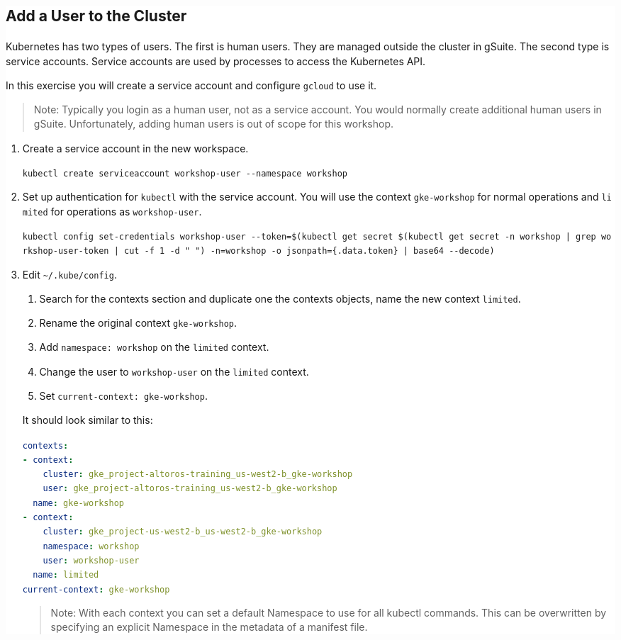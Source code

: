 ## Add a User to the Cluster

Kubernetes has two types of users. The first is human users. They are managed outside the cluster in gSuite. The second type is service accounts. Service accounts are used by processes to access the Kubernetes API.

In this exercise you will create a service account and configure `gcloud` to use it.

>Note: Typically you login as a human user, not as a service account. You would normally create additional human users in gSuite. Unfortunately, adding human users is out of scope for this workshop.

1. Create a service account in the new workspace.

    ```shell
    kubectl create serviceaccount workshop-user --namespace workshop
    ```

1. Set up authentication for `kubectl` with the service account. You will use the context `gke-workshop` for normal operations and `limited` for operations as `workshop-user`.

    ```shell
    kubectl config set-credentials workshop-user --token=$(kubectl get secret $(kubectl get secret -n workshop | grep workshop-user-token | cut -f 1 -d " ") -n=workshop -o jsonpath={.data.token} | base64 --decode)
    ```

1. Edit `~/.kube/config`.

   1. Search for the contexts section and duplicate one the contexts objects, name the new context `limited`.

   1. Rename the original context `gke-workshop`.

   1. Add `namespace: workshop` on the `limited` context.

   1. Change the user to `workshop-user` on the `limited` context.

   1. Set `current-context: gke-workshop`.

   It should look similar to this:

    ```yaml
    contexts:
    - context:
        cluster: gke_project-altoros-training_us-west2-b_gke-workshop
        user: gke_project-altoros-training_us-west2-b_gke-workshop
      name: gke-workshop
    - context:
        cluster: gke_project-us-west2-b_us-west2-b_gke-workshop
        namespace: workshop
        user: workshop-user
      name: limited
    current-context: gke-workshop
    ```

    > Note: With each context you can set a default Namespace to use for all kubectl commands. This can be overwritten by specifying an explicit Namespace in the metadata of a manifest file.
